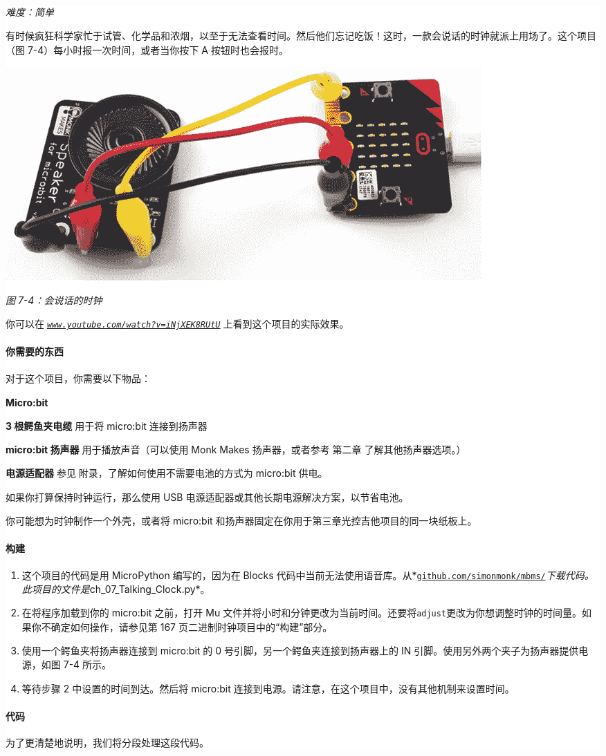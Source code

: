*难度：简单*

有时候疯狂科学家忙于试管、化学品和浓烟，以至于无法查看时间。然后他们忘记吃饭！这时，一款会说话的时钟就派上用场了。这个项目（图 7-4）每小时报一次时间，或者当你按下 A 按钮时也会报时。

![图片](img/07fig04.jpg)

*图 7-4：会说话的时钟*

你可以在 *[`www.youtube.com/watch?v=iNjXEK8RUtU`](https://www.youtube.com/watch?v=iNjXEK8RUtU)* 上看到这个项目的实际效果。

#### **你需要的东西**

对于这个项目，你需要以下物品：

**Micro:bit**

**3 根鳄鱼夹电缆** 用于将 micro:bit 连接到扬声器

**micro:bit 扬声器** 用于播放声音（可以使用 Monk Makes 扬声器，或者参考 第二章 了解其他扬声器选项。）

**电源适配器** 参见 附录，了解如何使用不需要电池的方式为 micro:bit 供电。

如果你打算保持时钟运行，那么使用 USB 电源适配器或其他长期电源解决方案，以节省电池。

你可能想为时钟制作一个外壳，或者将 micro:bit 和扬声器固定在你用于第三章光控吉他项目的同一块纸板上。

#### **构建**

1.  这个项目的代码是用 MicroPython 编写的，因为在 Blocks 代码中当前无法使用语音库。从*[`github.com/simonmonk/mbms/`](https://github.com/simonmonk/mbms/)*下载代码。此项目的文件是*ch_07_Talking_Clock.py*。

1.  在将程序加载到你的 micro:bit 之前，打开 Mu 文件并将小时和分钟更改为当前时间。还要将`adjust`更改为你想调整时钟的时间量。如果你不确定如何操作，请参见第 167 页二进制时钟项目中的“构建”部分。

1.  使用一个鳄鱼夹将扬声器连接到 micro:bit 的 0 号引脚，另一个鳄鱼夹连接到扬声器上的 IN 引脚。使用另外两个夹子为扬声器提供电源，如图 7-4 所示。

1.  等待步骤 2 中设置的时间到达。然后将 micro:bit 连接到电源。请注意，在这个项目中，没有其他机制来设置时间。

#### **代码**

为了更清楚地说明，我们将分段处理这段代码。
